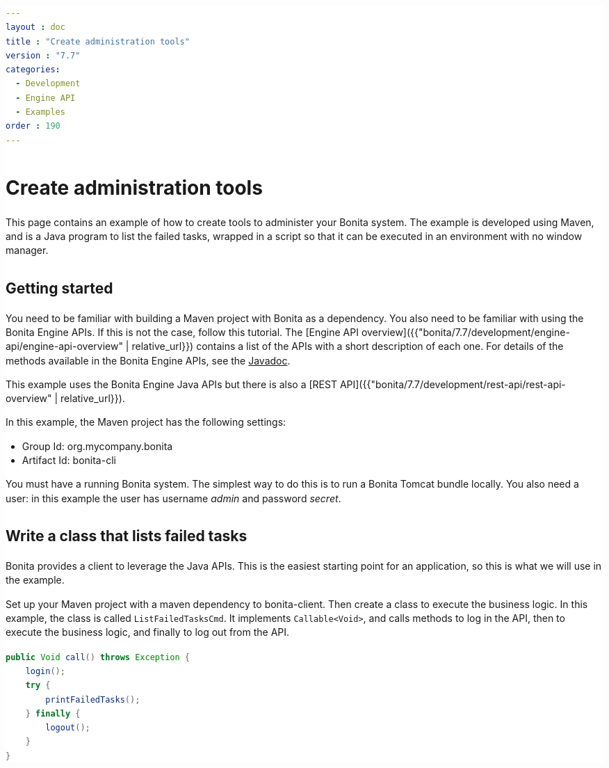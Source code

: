 ```yaml
---
layout : doc
title : "Create administration tools"
version : "7.7"
categories:
  - Development
  - Engine API
  - Examples
order : 190
---
```

# Create administration tools

This page contains an example of how to create tools to administer your Bonita system. 
The example is developed using Maven, and is a Java program to list the failed tasks, wrapped in a script so that it can be executed in an environment with no window manager.

## Getting started

You need to be familiar with building a Maven project with Bonita as a dependency. You also need to be familiar with using the Bonita Engine APIs. If this is not the case, follow this tutorial.
The [Engine API overview]({{"bonita/7.7/development/engine-api/engine-api-overview" | relative_url}}) contains a list of the APIs with a short description of each one. For details of the methods available in the Bonita Engine APIs, see the [Javadoc](http://documentation.bonitasoft.com/javadoc/api/{{page.version}}/index.html). 

This example uses the Bonita Engine Java APIs but there is also a [REST API]({{"bonita/7.7/development/rest-api/rest-api-overview" | relative_url}}).

In this example, the Maven project has the following settings:

* Group Id: org.mycompany.bonita
* Artifact Id: bonita-cli

You must have a running Bonita system. The simplest way to do this is to run a Bonita Tomcat bundle locally. 
You also need a user: in this example the user has username _admin_ and password _secret_.

## Write a class that lists failed tasks

Bonita provides a client to leverage the Java APIs. This is the easiest starting point for an application, so this is what we will use in the example.

Set up your Maven project with a maven dependency to bonita-client. Then create a class to execute the business logic. In this example, the class is called `ListFailedTasksCmd`. 
It implements `Callable<Void>`, and calls methods to log in the API, then to execute the business logic, and finally to log out from the API.
```java
public Void call() throws Exception {
    login();
    try {
        printFailedTasks();
    } finally {
        logout();
    }
}
```
